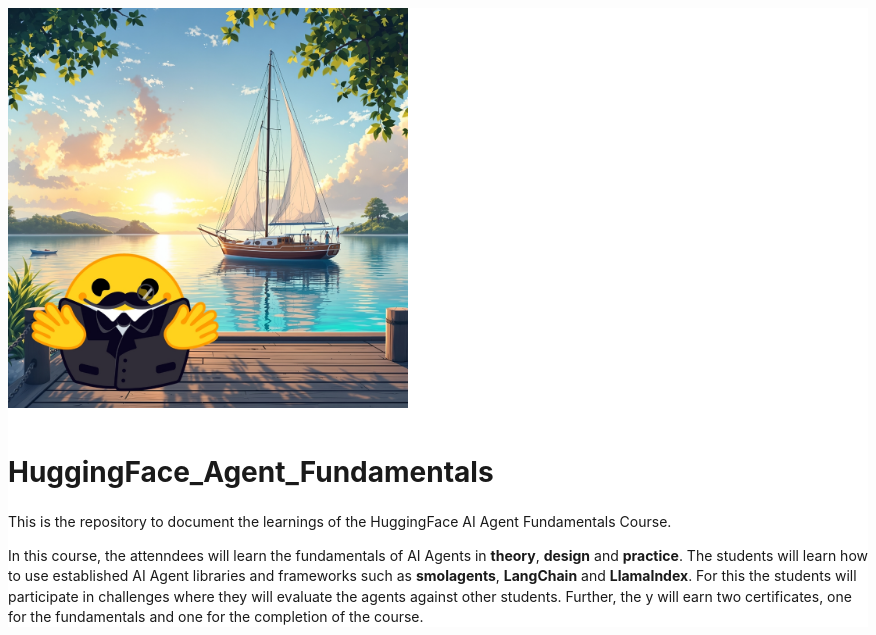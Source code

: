 <img src="assets/welcome.png" alt="Share the course" width="400px" />


# HuggingFace_Agent_Fundamentals
This is the repository to document the learnings of the HuggingFace AI Agent Fundamentals Course.

In this course, the attenndees will learn the fundamentals of AI Agents in **theory**, **design** and **practice**. The students will learn how to  use established AI Agent libraries and frameworks such as **smolagents**, **LangChain** and **LlamaIndex**. For this the students will participate in challenges where they will evaluate the agents against other students. Further, the y will earn two certificates, one for the fundamentals and one for the completion of the course. 
